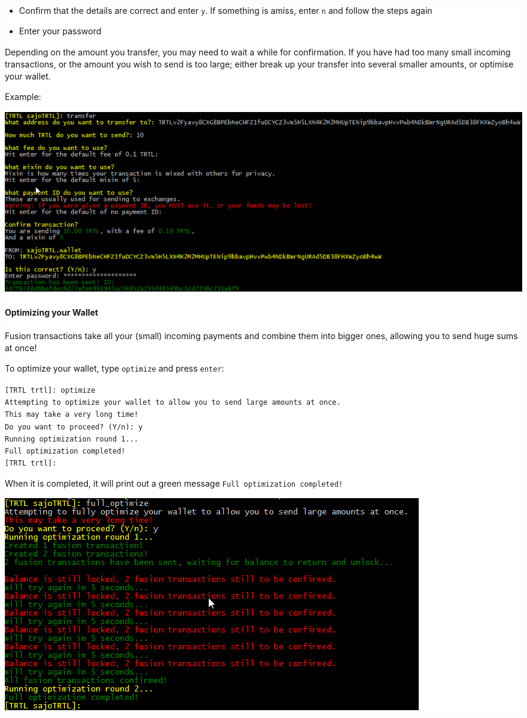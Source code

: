 - Confirm that the details are correct and enter `y`. If something is amiss, enter `n` and follow the steps again

- Enter your password

Depending on the amount you transfer, you may need to wait a while for confirmation.  If you have had too many small incoming transactions, or the amount you wish to send is too large; either break up your transfer into several smaller amounts, or optimise your wallet.

Example:

![transfer](guides/wallets/images/transfer-simple.png)


#### Optimizing your Wallet

Fusion transactions take all your (small) incoming payments and combine them into bigger ones, allowing you to send huge sums at once!

To optimize your wallet, type `optimize` and press `enter`:
```
[TRTL trtl]: optimize
Attempting to optimize your wallet to allow you to send large amounts at once. 
This may take a very long time!
Do you want to proceed? (Y/n): y
Running optimization round 1...
Full optimization completed!
[TRTL trtl]: 
```

When it is completed, it will print out a green message `Full optimization completed!`

![optimize](guides/wallets/images/optimize-simple.png)


[TRTL trtl]: address
[TRTL trtl]: backup
[TRTL trtl]: balance
[TRTL trtl]: exit
[TRTL trtl]: advanced
[TRTL trtl]: help